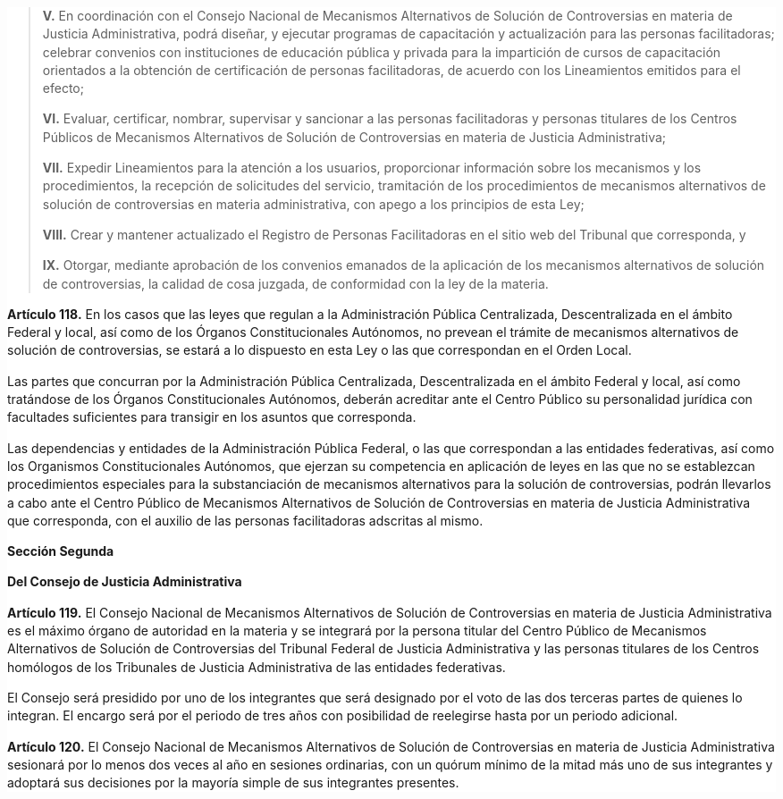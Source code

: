 > **V.** En coordinación con el Consejo Nacional de Mecanismos Alternativos de Solución de Controversias en materia de Justicia Administrativa, podrá diseñar, y ejecutar programas de capacitación y actualización para las personas facilitadoras; celebrar convenios con instituciones de educación pública y privada para la impartición de cursos de capacitación orientados a la obtención de certificación de personas facilitadoras, de acuerdo con los Lineamientos emitidos para el efecto;
>
> **VI.** Evaluar, certificar, nombrar, supervisar y sancionar a las personas facilitadoras y personas titulares de los Centros Públicos de Mecanismos Alternativos de Solución de Controversias en materia de Justicia Administrativa;
>
> **VII.** Expedir Lineamientos para la atención a los usuarios, proporcionar información sobre los mecanismos y los procedimientos, la recepción de solicitudes del servicio, tramitación de los procedimientos de mecanismos alternativos de solución de controversias en materia administrativa, con apego a los principios de esta Ley;
>
> **VIII.** Crear y mantener actualizado el Registro de Personas Facilitadoras en el sitio web del Tribunal que corresponda, y
>
> **IX.** Otorgar, mediante aprobación de los convenios emanados de la aplicación de los mecanismos alternativos de solución de controversias, la calidad de cosa juzgada, de conformidad con la ley de la materia.

**Artículo 118.** En los casos que las leyes que regulan a la Administración Pública Centralizada, Descentralizada en el ámbito Federal y local, así como de los Órganos Constitucionales Autónomos, no prevean el trámite de mecanismos alternativos de solución de controversias, se estará a lo dispuesto en esta Ley o las que correspondan en el Orden Local.

Las partes que concurran por la Administración Pública Centralizada, Descentralizada en el ámbito Federal y local, así como tratándose de los Órganos Constitucionales Autónomos, deberán acreditar ante el Centro Público su personalidad jurídica con facultades suficientes para transigir en los asuntos que corresponda.

Las dependencias y entidades de la Administración Pública Federal, o las que correspondan a las entidades federativas, así como los Organismos Constitucionales Autónomos, que ejerzan su competencia en aplicación de leyes en las que no se establezcan procedimientos especiales para la substanciación de mecanismos alternativos para la solución de controversias, podrán llevarlos a cabo ante el Centro Público de Mecanismos Alternativos de Solución de Controversias en materia de Justicia Administrativa que corresponda, con el auxilio de las personas facilitadoras adscritas al mismo.

**Sección Segunda**

**Del Consejo de Justicia Administrativa**

**Artículo 119.** El Consejo Nacional de Mecanismos Alternativos de Solución de Controversias en materia de Justicia Administrativa es el máximo órgano de autoridad en la materia y se integrará por la persona titular del Centro Público de Mecanismos Alternativos de Solución de Controversias del Tribunal Federal de Justicia Administrativa y las personas titulares de los Centros homólogos de los Tribunales de Justicia Administrativa de las entidades federativas.

El Consejo será presidido por uno de los integrantes que será designado por el voto de las dos terceras partes de quienes lo integran. El encargo será por el periodo de tres años con posibilidad de reelegirse hasta por un periodo adicional.

**Artículo 120.** El Consejo Nacional de Mecanismos Alternativos de Solución de Controversias en materia de Justicia Administrativa sesionará por lo menos dos veces al año en sesiones ordinarias, con un quórum mínimo de la mitad más uno de sus integrantes y adoptará sus decisiones por la mayoría simple de sus integrantes presentes.
